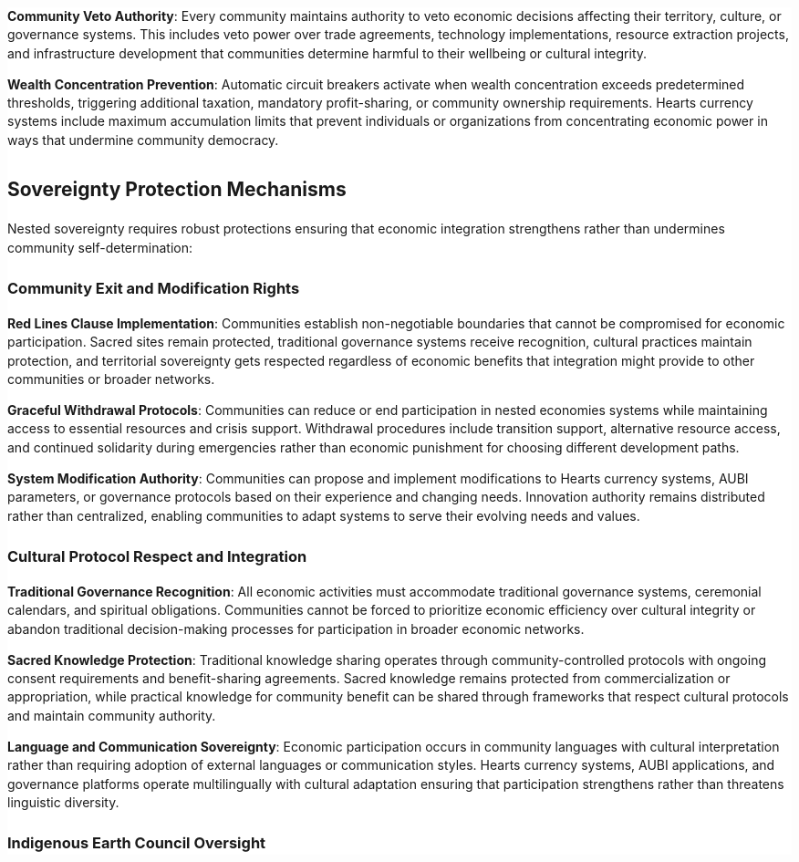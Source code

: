 **Community Veto Authority**: Every community maintains authority to veto economic decisions affecting their territory, culture, or governance systems. This includes veto power over trade agreements, technology implementations, resource extraction projects, and infrastructure development that communities determine harmful to their wellbeing or cultural integrity.

**Wealth Concentration Prevention**: Automatic circuit breakers activate when wealth concentration exceeds predetermined thresholds, triggering additional taxation, mandatory profit-sharing, or community ownership requirements. Hearts currency systems include maximum accumulation limits that prevent individuals or organizations from concentrating economic power in ways that undermine community democracy.

## <a id="sovereignty-protection"></a>Sovereignty Protection Mechanisms

Nested sovereignty requires robust protections ensuring that economic integration strengthens rather than undermines community self-determination:

### Community Exit and Modification Rights

**Red Lines Clause Implementation**: Communities establish non-negotiable boundaries that cannot be compromised for economic participation. Sacred sites remain protected, traditional governance systems receive recognition, cultural practices maintain protection, and territorial sovereignty gets respected regardless of economic benefits that integration might provide to other communities or broader networks.

**Graceful Withdrawal Protocols**: Communities can reduce or end participation in nested economies systems while maintaining access to essential resources and crisis support. Withdrawal procedures include transition support, alternative resource access, and continued solidarity during emergencies rather than economic punishment for choosing different development paths.

**System Modification Authority**: Communities can propose and implement modifications to Hearts currency systems, AUBI parameters, or governance protocols based on their experience and changing needs. Innovation authority remains distributed rather than centralized, enabling communities to adapt systems to serve their evolving needs and values.

### Cultural Protocol Respect and Integration

**Traditional Governance Recognition**: All economic activities must accommodate traditional governance systems, ceremonial calendars, and spiritual obligations. Communities cannot be forced to prioritize economic efficiency over cultural integrity or abandon traditional decision-making processes for participation in broader economic networks.

**Sacred Knowledge Protection**: Traditional knowledge sharing operates through community-controlled protocols with ongoing consent requirements and benefit-sharing agreements. Sacred knowledge remains protected from commercialization or appropriation, while practical knowledge for community benefit can be shared through frameworks that respect cultural protocols and maintain community authority.

**Language and Communication Sovereignty**: Economic participation occurs in community languages with cultural interpretation rather than requiring adoption of external languages or communication styles. Hearts currency systems, AUBI applications, and governance platforms operate multilingually with cultural adaptation ensuring that participation strengthens rather than threatens linguistic diversity.

### Indigenous Earth Council Oversight
